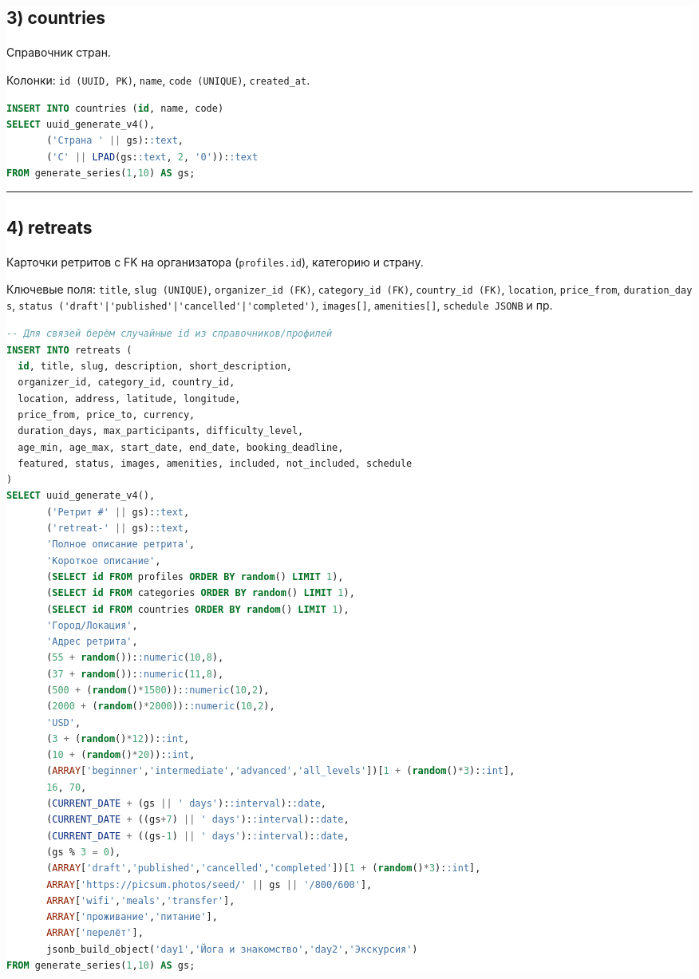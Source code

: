 
## 3) countries
Справочник стран.

Колонки: `id (UUID, PK)`, `name`, `code (UNIQUE)`, `created_at`.

```sql
INSERT INTO countries (id, name, code)
SELECT uuid_generate_v4(),
       ('Страна ' || gs)::text,
       ('C' || LPAD(gs::text, 2, '0'))::text
FROM generate_series(1,10) AS gs;
```

---

## 4) retreats
Карточки ретритов с FK на организатора (`profiles.id`), категорию и страну.

Ключевые поля: `title`, `slug (UNIQUE)`, `organizer_id (FK)`, `category_id (FK)`, `country_id (FK)`, `location`, `price_from`, `duration_days`, `status ('draft'|'published'|'cancelled'|'completed')`, `images[]`, `amenities[]`, `schedule JSONB` и пр.

```sql
-- Для связей берём случайные id из справочников/профилей
INSERT INTO retreats (
  id, title, slug, description, short_description,
  organizer_id, category_id, country_id,
  location, address, latitude, longitude,
  price_from, price_to, currency,
  duration_days, max_participants, difficulty_level,
  age_min, age_max, start_date, end_date, booking_deadline,
  featured, status, images, amenities, included, not_included, schedule
)
SELECT uuid_generate_v4(),
       ('Ретрит #' || gs)::text,
       ('retreat-' || gs)::text,
       'Полное описание ретрита',
       'Короткое описание',
       (SELECT id FROM profiles ORDER BY random() LIMIT 1),
       (SELECT id FROM categories ORDER BY random() LIMIT 1),
       (SELECT id FROM countries ORDER BY random() LIMIT 1),
       'Город/Локация',
       'Адрес ретрита',
       (55 + random())::numeric(10,8),
       (37 + random())::numeric(11,8),
       (500 + (random()*1500))::numeric(10,2),
       (2000 + (random()*2000))::numeric(10,2),
       'USD',
       (3 + (random()*12))::int,
       (10 + (random()*20))::int,
       (ARRAY['beginner','intermediate','advanced','all_levels'])[1 + (random()*3)::int],
       16, 70,
       (CURRENT_DATE + (gs || ' days')::interval)::date,
       (CURRENT_DATE + ((gs+7) || ' days')::interval)::date,
       (CURRENT_DATE + ((gs-1) || ' days')::interval)::date,
       (gs % 3 = 0),
       (ARRAY['draft','published','cancelled','completed'])[1 + (random()*3)::int],
       ARRAY['https://picsum.photos/seed/' || gs || '/800/600'],
       ARRAY['wifi','meals','transfer'],
       ARRAY['проживание','питание'],
       ARRAY['перелёт'],
       jsonb_build_object('day1','Йога и знакомство','day2','Экскурсия')
FROM generate_series(1,10) AS gs;
```
